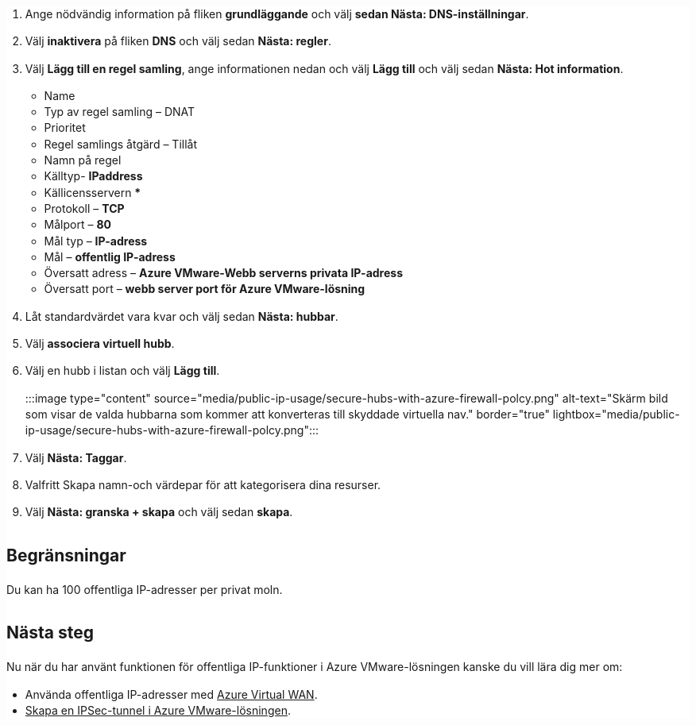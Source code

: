 1. Ange nödvändig information på fliken **grundläggande** och välj **sedan Nästa: DNS-inställningar**. 

1. Välj **inaktivera** på fliken **DNS** och välj sedan **Nästa: regler**.

1. Välj **Lägg till en regel samling**, ange informationen nedan och välj **Lägg till** och välj sedan **Nästa: Hot information**.

   -  Name
   -  Typ av regel samling – DNAT
   -  Prioritet
   -  Regel samlings åtgärd – Tillåt
   -  Namn på regel
   -  Källtyp- **IPaddress**
   -  Källicensservern **\***
   -  Protokoll – **TCP**
   -  Målport – **80**
   -  Mål typ – **IP-adress**
   -  Mål – **offentlig IP-adress**
   -  Översatt adress – **Azure VMware-Webb serverns privata IP-adress**
   -  Översatt port – **webb server port för Azure VMware-lösning**

1. Låt standardvärdet vara kvar och välj sedan **Nästa: hubbar**.

1. Välj **associera virtuell hubb**.

1. Välj en hubb i listan och välj **Lägg till**.

   :::image type="content" source="media/public-ip-usage/secure-hubs-with-azure-firewall-polcy.png" alt-text="Skärm bild som visar de valda hubbarna som kommer att konverteras till skyddade virtuella nav." border="true" lightbox="media/public-ip-usage/secure-hubs-with-azure-firewall-polcy.png":::

1. Välj **Nästa: Taggar**. 

1. Valfritt Skapa namn-och värdepar för att kategorisera dina resurser. 

1. Välj **Nästa: granska + skapa** och välj sedan **skapa**.

## <a name="limitations"></a>Begränsningar

Du kan ha 100 offentliga IP-adresser per privat moln.

## <a name="next-steps"></a>Nästa steg

Nu när du har använt funktionen för offentliga IP-funktioner i Azure VMware-lösningen kanske du vill lära dig mer om:

- Använda offentliga IP-adresser med [Azure Virtual WAN](../virtual-wan/virtual-wan-about.md).
- [Skapa en IPSec-tunnel i Azure VMware-lösningen](create-ipsec-tunnel.md).
